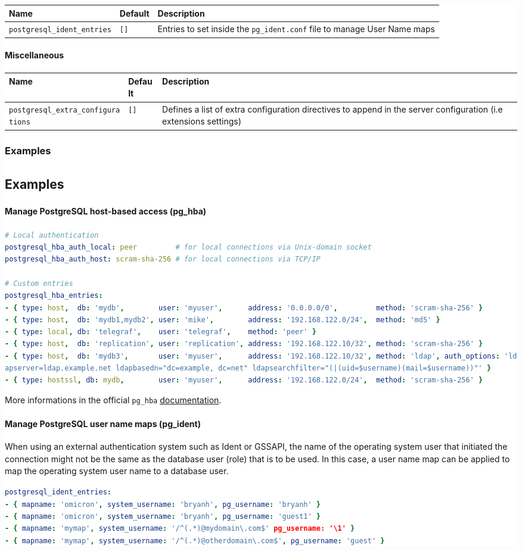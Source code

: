 | Name                              | Default                      | Description                                                      |
| :-------------------------------- | :--------------------------- | :--------------------------------------------------------------- |
| `postgresql_ident_entries`        | `[]`                         | Entries to set inside the `pg_ident.conf` file to manage User Name maps |

#### Miscellaneous

| Name                              | Default                      | Description                                                      |
| :-------------------------------- | :--------------------------- | :--------------------------------------------------------------- |
| `postgresql_extra_configurations` | `[]`                         | Defines a list of extra configuration directives to append in the server configuration (i.e extensions settings) |

### Examples

Examples
--------

#### Manage PostgreSQL host-based access (pg_hba)

```YAML
# Local authentication
postgresql_hba_auth_local: peer         # for local connections via Unix-domain socket
postgresql_hba_auth_host: scram-sha-256 # for local connections via TCP/IP

# Custom entries
postgresql_hba_entries:
- { type: host,  db: 'mydb',        user: 'myuser',      address: '0.0.0.0/0',         method: 'scram-sha-256' }
- { type: host,  db: 'mydb1,mydb2', user: 'mike',        address: '192.168.122.0/24',  method: 'md5' }
- { type: local, db: 'telegraf',    user: 'telegraf',    method: 'peer' }
- { type: host,  db: 'replication', user: 'replication', address: '192.168.122.10/32', method: 'scram-sha-256' }
- { type: host,  db: 'mydb3',       user: 'myuser',      address: '192.168.122.10/32', method: 'ldap', auth_options: 'ldapserver=ldap.example.net ldapbasedn="dc=example, dc=net" ldapsearchfilter="(|(uid=$username)(mail=$username))"' }
- { type: hostssl, db: mydb,        user: 'myuser',      address: '192.168.122.0/24',  method: 'scram-sha-256' }
```

More informations in the official `pg_hba` [documentation](https://www.postgresql.org/docs/current/auth-pg-hba-conf.html).

#### Manage PostgreSQL user name maps (pg_ident)

When using an external authentication system such as Ident or GSSAPI, the name of the operating system user that initiated the connection might not be the same as the database user (role) that is to be used. In this case, a user name map can be applied to map the operating system user name to a database user. 

```YAML
postgresql_ident_entries:
- { mapname: 'omicron', system_username: 'bryanh', pg_username: 'bryanh' }
- { mapname: 'omicron', system_username: 'bryanh', pg_username: 'guest1' }
- { mapname: 'mymap', system_username: '/^(.*)@mydomain\.com$' pg_username: '\1' }
- { mapname: 'mymap', system_username: '/^(.*)@otherdomain\.com$', pg_username: 'guest' }
```
